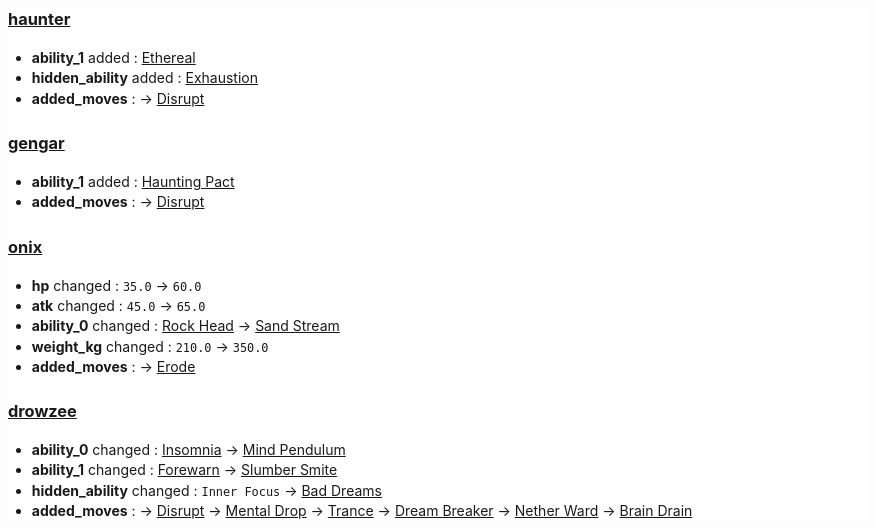 ### <a href="https://dex.showdowndav.dynv6.net/pokemon/haunter">haunter</a>
- **ability_1** added : <a href="https://dex.showdowndav.dynv6.net/abilities/ethereal" title="This Pokemon is immune to Physical moves on it's first turn.">Ethereal</a>
- **hidden_ability** added : <a href="https://dex.showdowndav.dynv6.net/abilities/exhaustion" title="If this Pokemon is knocked out by a move, that move's PP are set to zero.">Exhaustion</a>
- **added_moves** :
  -> <a href="https://dex.showdowndav.dynv6.net/moves/disrupt" title="Disrupts the target.">Disrupt</a>

### <a href="https://dex.showdowndav.dynv6.net/pokemon/gengar">gengar</a>
- **ability_1** added : <a href="https://dex.showdowndav.dynv6.net/abilities/hauntingpact" title="Causes opposing Pokemon to lose 1/8, and ally Pokemon to lose 1/16 of their maximum HP, rounded down, at the end of each turn.">Haunting Pact</a>
- **added_moves** :
  -> <a href="https://dex.showdowndav.dynv6.net/moves/disrupt" title="Disrupts the target.">Disrupt</a>

### <a href="https://dex.showdowndav.dynv6.net/pokemon/onix">onix</a>
- **hp** changed : `35.0` → `60.0`
- **atk** changed : `45.0` → `65.0`
- **ability_0** changed : <a href="https://dex.showdowndav.dynv6.net/abilities/rockhead" title="This Pokemon does not take recoil damage besides Struggle/Life Orb/crash damage.">Rock Head</a> → <a href="https://dex.showdowndav.dynv6.net/abilities/sandstream" title="On switch-in, this Pokemon summons Sandstorm.">Sand Stream</a>
- **weight_kg** changed : `210.0` → `350.0`
- **added_moves** :
  -> <a href="https://dex.showdowndav.dynv6.net/moves/erode" title="Erodes the target.">Erode</a>

### <a href="https://dex.showdowndav.dynv6.net/pokemon/drowzee">drowzee</a>
- **ability_0** changed : <a href="https://dex.showdowndav.dynv6.net/abilities/insomnia" title="This Pokemon cannot fall asleep. Gaining this Ability while asleep cures it.">Insomnia</a> → <a href="https://dex.showdowndav.dynv6.net/abilities/mindpendulum" title="Moves BP is x1.5 if category is different from previous one. Only Special and Physical involved.">Mind Pendulum</a>
- **ability_1** changed : <a href="https://dex.showdowndav.dynv6.net/abilities/forewarn" title="On switch-in, this Pokemon is alerted to the foes' move with the highest power.">Forewarn</a> → <a href="https://dex.showdowndav.dynv6.net/abilities/slumbersmite" title="If the opponent is asleep, this Pokemon's attacks have their power multiplied by 1.5.">Slumber Smite</a>
- **hidden_ability** changed : `Inner Focus` → <a href="https://dex.showdowndav.dynv6.net/abilities/baddreams" title="Causes sleeping foes to lose 1/8 of their max HP at the end of each turn.">Bad Dreams</a>
- **added_moves** :
  -> <a href="https://dex.showdowndav.dynv6.net/moves/disrupt" title="Disrupts the target.">Disrupt</a>
  -> <a href="https://dex.showdowndav.dynv6.net/moves/mentaldrop" title="Applies all set entry hazards on the opposite Pokemon's side.">Mental Drop</a>
  -> <a href="https://dex.showdowndav.dynv6.net/moves/trance" title="Causes the target to fall asleep.">Trance</a>
  -> <a href="https://dex.showdowndav.dynv6.net/moves/dreambreaker" title="Power doubles if target is asleep, and wakes it.">Dream Breaker</a>
  -> <a href="https://dex.showdowndav.dynv6.net/moves/netherward" title="Curses foes on switch-in. Causes 1/16 self-damage when using Special moves.">Nether Ward</a>
  -> <a href="https://dex.showdowndav.dynv6.net/moves/braindrain" title="User recovers 50% of the damage dealt.">Brain Drain</a>
